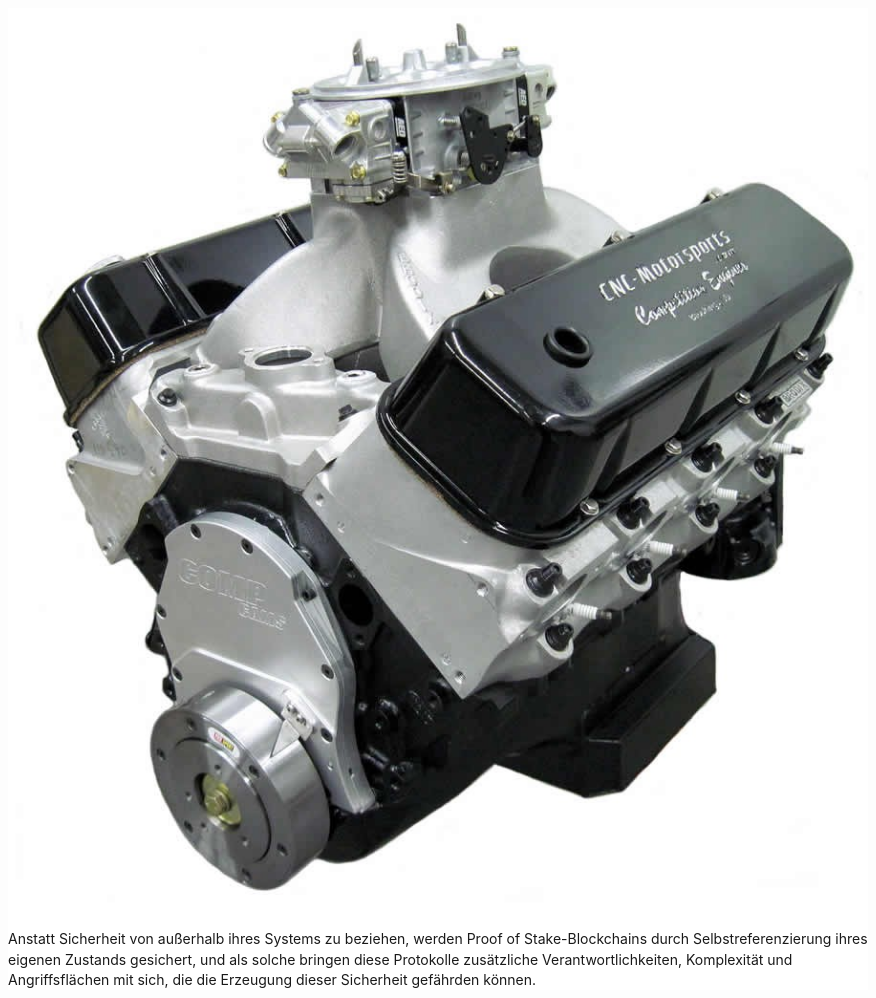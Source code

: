 ![Proof of Work Engine](./engine.jpg)

Anstatt Sicherheit von außerhalb ihres Systems zu beziehen, werden Proof of Stake-Blockchains durch Selbstreferenzierung ihres eigenen Zustands gesichert, und als solche bringen diese Protokolle zusätzliche Verantwortlichkeiten, Komplexität und Angriffsflächen mit sich, die die Erzeugung dieser Sicherheit gefährden können.
